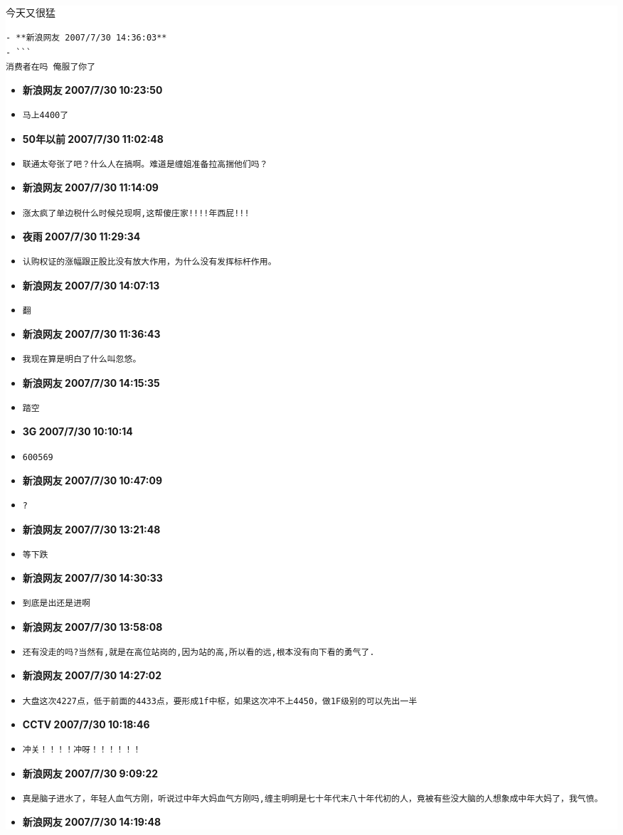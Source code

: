   今天又很猛
  ```
- **新浪网友 2007/7/30 14:36:03**
- ```
  消费者在吗 俺服了你了 
  ```
- **新浪网友 2007/7/30 10:23:50**
- ```
  马上4400了
  ```
- **50年以前 2007/7/30 11:02:48**
- ```
  联通太夸张了吧？什么人在搞啊。难道是缠姐准备拉高揣他们吗？
  ```
- **新浪网友 2007/7/30 11:14:09**
- ```
  涨太疯了单边税什么时候兑现啊,这帮傻庄家!!!!年西屁!!!
  ```
- **夜雨 2007/7/30 11:29:34**
- ```
  认购权证的涨幅跟正股比没有放大作用，为什么没有发挥标杆作用。
  ```
- **新浪网友 2007/7/30 14:07:13**
- ```
  翻
  ```
- **新浪网友 2007/7/30 11:36:43**
- ```
  我现在算是明白了什么叫忽悠。
  ```
- **新浪网友 2007/7/30 14:15:35**
- ```
  踏空
  ```
- **3G 2007/7/30 10:10:14**
- ```
  600569
  ```
- **新浪网友 2007/7/30 10:47:09**
- ```
  ?
  ```
- **新浪网友 2007/7/30 13:21:48**
- ```
  等下跌
  ```
- **新浪网友 2007/7/30 14:30:33**
- ```
  到底是出还是进啊
  ```
- **新浪网友 2007/7/30 13:58:08**
- ```
  还有没走的吗?当然有,就是在高位站岗的,因为站的高,所以看的远,根本没有向下看的勇气了.
  ```
- **新浪网友 2007/7/30 14:27:02**
- ```
  大盘这次4227点，低于前面的4433点，要形成1f中枢，如果这次冲不上4450，做1F级别的可以先出一半
  ```
- **CCTV 2007/7/30 10:18:46**
- ```
  冲关！！！！冲呀！！！！！！
  ```
- **新浪网友 2007/7/30 9:09:22**
- ```
  真是脑子进水了，年轻人血气方刚，听说过中年大妈血气方刚吗,缠主明明是七十年代末八十年代初的人，竟被有些没大脑的人想象成中年大妈了，我气愤。
  ```
- **新浪网友 2007/7/30 14:19:48**
  ```